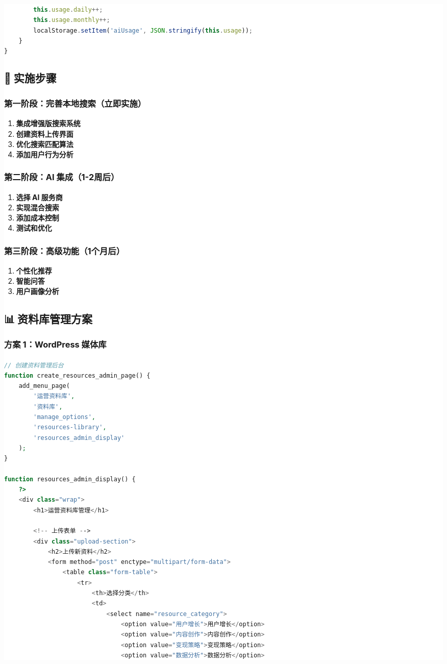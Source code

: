 ```javascript
        this.usage.daily++;
        this.usage.monthly++;
        localStorage.setItem('aiUsage', JSON.stringify(this.usage));
    }
}
```

## 🔧 实施步骤

### 第一阶段：完善本地搜索（立即实施）

1. **集成增强版搜索系统**
2. **创建资料上传界面**
3. **优化搜索匹配算法**
4. **添加用户行为分析**

### 第二阶段：AI 集成（1-2周后）

1. **选择 AI 服务商**
2. **实现混合搜索**
3. **添加成本控制**
4. **测试和优化**

### 第三阶段：高级功能（1个月后）

1. **个性化推荐**
2. **智能问答**
3. **用户画像分析**

## 📊 资料库管理方案

### 方案 1：WordPress 媒体库

```php
// 创建资料管理后台
function create_resources_admin_page() {
    add_menu_page(
        '运营资料库',
        '资料库',
        'manage_options',
        'resources-library',
        'resources_admin_display'
    );
}

function resources_admin_display() {
    ?>
    <div class="wrap">
        <h1>运营资料库管理</h1>
        
        <!-- 上传表单 -->
        <div class="upload-section">
            <h2>上传新资料</h2>
            <form method="post" enctype="multipart/form-data">
                <table class="form-table">
                    <tr>
                        <th>选择分类</th>
                        <td>
                            <select name="resource_category">
                                <option value="用户增长">用户增长</option>
                                <option value="内容创作">内容创作</option>
                                <option value="变现策略">变现策略</option>
                                <option value="数据分析">数据分析</option>
```